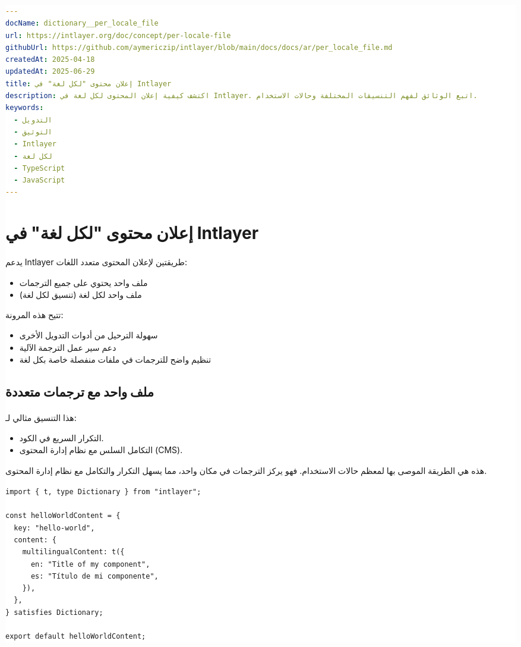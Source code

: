 ```yaml
---
docName: dictionary__per_locale_file
url: https://intlayer.org/doc/concept/per-locale-file
githubUrl: https://github.com/aymericzip/intlayer/blob/main/docs/docs/ar/per_locale_file.md
createdAt: 2025-04-18
updatedAt: 2025-06-29
title: إعلان محتوى "لكل لغة" في Intlayer
description: اكتشف كيفية إعلان المحتوى لكل لغة في Intlayer. اتبع الوثائق لفهم التنسيقات المختلفة وحالات الاستخدام.
keywords:
  - التدويل
  - التوثيق
  - Intlayer
  - لكل لغة
  - TypeScript
  - JavaScript
---
```


# إعلان محتوى "لكل لغة" في Intlayer

يدعم Intlayer طريقتين لإعلان المحتوى متعدد اللغات:

- ملف واحد يحتوي على جميع الترجمات
- ملف واحد لكل لغة (تنسيق لكل لغة)

تتيح هذه المرونة:

- سهولة الترحيل من أدوات التدويل الأخرى
- دعم سير عمل الترجمة الآلية
- تنظيم واضح للترجمات في ملفات منفصلة خاصة بكل لغة

## ملف واحد مع ترجمات متعددة

هذا التنسيق مثالي لـ:

- التكرار السريع في الكود.
- التكامل السلس مع نظام إدارة المحتوى (CMS).

هذه هي الطريقة الموصى بها لمعظم حالات الاستخدام. فهو يركز الترجمات في مكان واحد، مما يسهل التكرار والتكامل مع نظام إدارة المحتوى.

```tsx fileName="hello-world.content.ts" contentDeclarationFormat="typescript"
import { t, type Dictionary } from "intlayer";

const helloWorldContent = {
  key: "hello-world",
  content: {
    multilingualContent: t({
      en: "Title of my component",
      es: "Título de mi componente",
    }),
  },
} satisfies Dictionary;

export default helloWorldContent;
```
